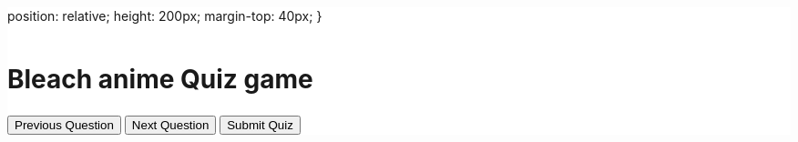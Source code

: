   position: relative;
  height: 200px;
  margin-top: 40px;
}






</style>
<h1>Bleach anime Quiz game</h1>
<div class="quiz-container">
  <div id="quiz"></div>
 
</div>
<button id="previous">Previous Question</button>
<button id="next">Next Question</button>
<button id="submit">Submit Quiz</button>
<div id="results"></div> 
<script src="babel.js">
(function() {
  const myQuestions = [
    {
      question: "how many seasons does bleach have?",
      answers: {
        a: "18",
        b: "17",
        c: "15"
       },
      correctAnswer: "c" 
    
    },
    {
      question: "Which fight was between two vasto lorders?",
      answers: {
        a: "Uqiora vs ichigo",
        b: "halibel vs toshiro",
        c: "soi fo vs barragan"
      },
      correctAnswer: "a"
    },
    {
      question: "Whats the name of the place where the quincies reside ",
      answers: {
        a: "YHwandarech",
        b: "soul society",
        c: "wake-omundo",
       
      },
      correctAnswer: "a"
    },
    {
      question: "what is the name of the place where the soul repear reside?",
      answers: {
        a: "wake omundo",
        b: "in heaven",
        c: "soul society",
       